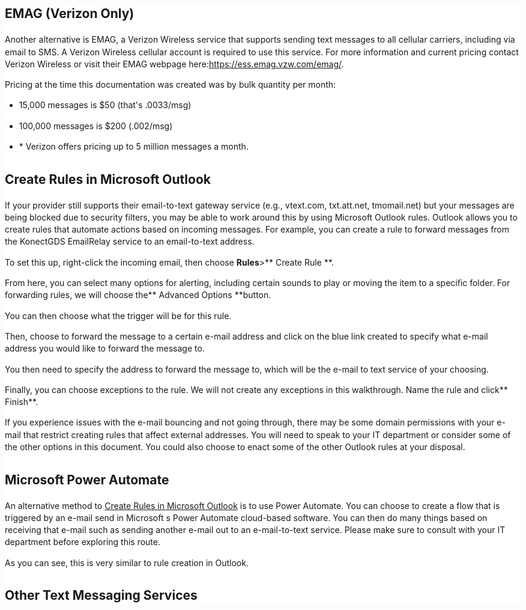 ## EMAG (Verizon Only)

Another alternative is EMAG, a Verizon Wireless service that supports sending text messages to all cellular carriers, including via email to SMS. A Verizon Wireless cellular account is required to use this service. For more information and current pricing contact Verizon Wireless or visit their EMAG webpage here:<https://ess.emag.vzw.com/emag/>.

Pricing at the time this documentation was created was by bulk quantity per month:

- 15,000 messages is $50 (that's .0033/msg)

- 100,000 messages is $200 (.002/msg)

- \* Verizon offers pricing up to 5 million messages a month.

## Create Rules in Microsoft Outlook

If your provider still supports their email-to-text gateway service (e.g., vtext.com, txt.att.net, tmomail.net) but your messages are being blocked due to security filters, you may be able to work around this by using Microsoft Outlook rules. Outlook allows you to create rules that automate actions based on incoming messages. For example, you can create a rule to forward messages from the KonectGDS EmailRelay service to an email-to-text address.

To set this up, right-click the incoming email, then choose **Rules**>** Create Rule **.

From here, you can select many options for alerting, including certain sounds to play or moving the item to a specific folder. For forwarding rules, we will choose the** Advanced Options **button.

You can then choose what the trigger will be for this rule.

Then, choose to forward the message to a certain e-mail address and click on the blue link created to specify what e-mail address you would like to forward the message to.

You then need to specify the address to forward the message to, which will be the e-mail to text service of your choosing.

Finally, you can choose exceptions to the rule. We will not create any exceptions in this walkthrough. Name the rule and click** Finish**.

If you experience issues with the e-mail bouncing and not going through, there may be some domain permissions with your e-mail that restrict creating rules that affect external addresses. You will need to speak to your IT department or consider some of the other options in this document. You could also choose to enact some of the other Outlook rules at your disposal.

## Microsoft Power Automate

An alternative method to [Create Rules in Microsoft Outlook](#create-rules-in-microsoft-outlook) is to use Power Automate. You can choose to create a flow that is triggered by an e-mail send in Microsoft s Power Automate cloud-based software. You can then do many things based on receiving that e-mail such as sending another e-mail out to an e-mail-to-text service. Please make sure to consult with your IT department before exploring this route.

As you can see, this is very similar to rule creation in Outlook.

## Other Text Messaging Services
